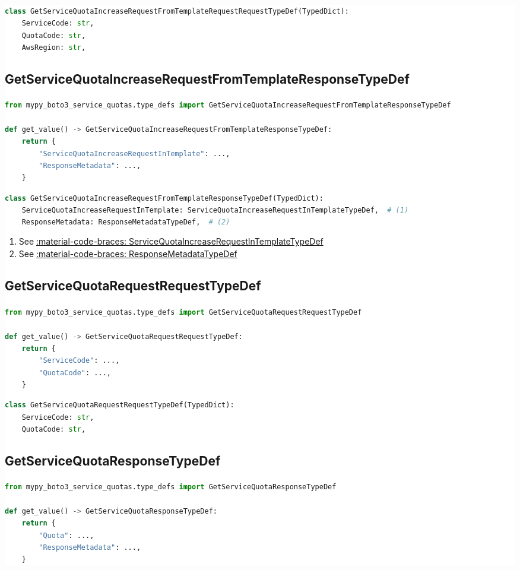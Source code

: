 ```python title="Definition"
class GetServiceQuotaIncreaseRequestFromTemplateRequestRequestTypeDef(TypedDict):
    ServiceCode: str,
    QuotaCode: str,
    AwsRegion: str,
```

## GetServiceQuotaIncreaseRequestFromTemplateResponseTypeDef

```python title="Usage Example"
from mypy_boto3_service_quotas.type_defs import GetServiceQuotaIncreaseRequestFromTemplateResponseTypeDef

def get_value() -> GetServiceQuotaIncreaseRequestFromTemplateResponseTypeDef:
    return {
        "ServiceQuotaIncreaseRequestInTemplate": ...,
        "ResponseMetadata": ...,
    }
```

```python title="Definition"
class GetServiceQuotaIncreaseRequestFromTemplateResponseTypeDef(TypedDict):
    ServiceQuotaIncreaseRequestInTemplate: ServiceQuotaIncreaseRequestInTemplateTypeDef,  # (1)
    ResponseMetadata: ResponseMetadataTypeDef,  # (2)
```

1. See [:material-code-braces: ServiceQuotaIncreaseRequestInTemplateTypeDef](./type_defs.md#servicequotaincreaserequestintemplatetypedef) 
2. See [:material-code-braces: ResponseMetadataTypeDef](./type_defs.md#responsemetadatatypedef) 
## GetServiceQuotaRequestRequestTypeDef

```python title="Usage Example"
from mypy_boto3_service_quotas.type_defs import GetServiceQuotaRequestRequestTypeDef

def get_value() -> GetServiceQuotaRequestRequestTypeDef:
    return {
        "ServiceCode": ...,
        "QuotaCode": ...,
    }
```

```python title="Definition"
class GetServiceQuotaRequestRequestTypeDef(TypedDict):
    ServiceCode: str,
    QuotaCode: str,
```

## GetServiceQuotaResponseTypeDef

```python title="Usage Example"
from mypy_boto3_service_quotas.type_defs import GetServiceQuotaResponseTypeDef

def get_value() -> GetServiceQuotaResponseTypeDef:
    return {
        "Quota": ...,
        "ResponseMetadata": ...,
    }
```
